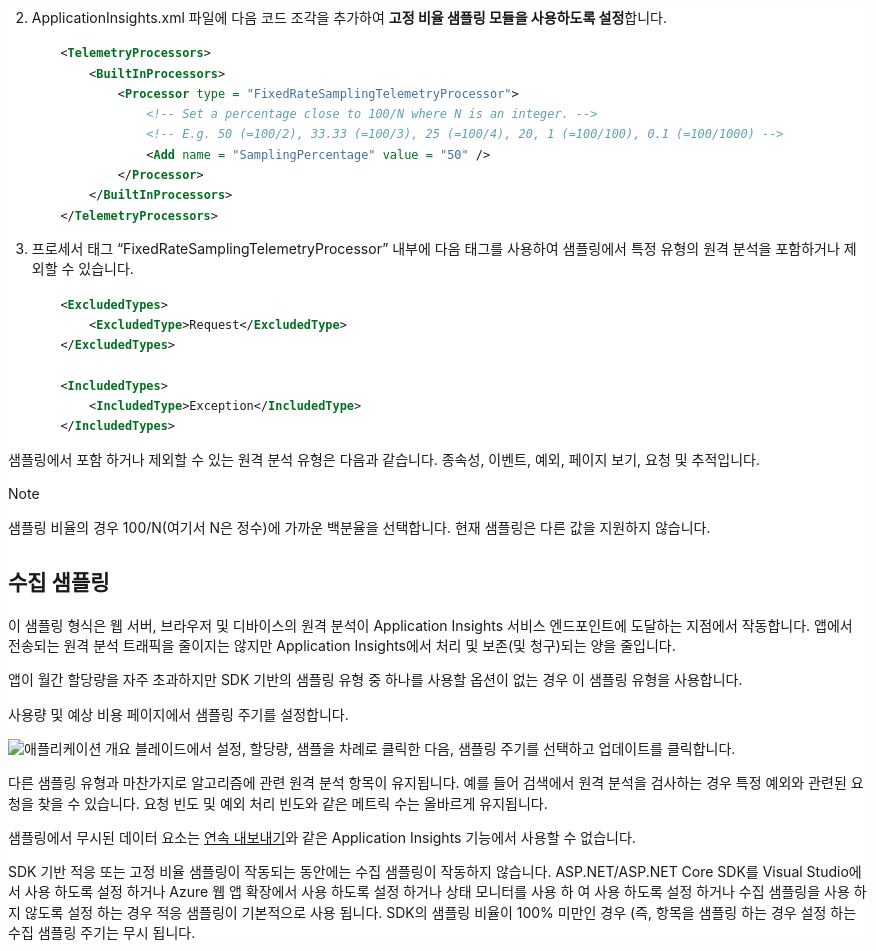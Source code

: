 2. ApplicationInsights.xml 파일에 다음 코드 조각을 추가하여 **고정 비율 샘플링 모듈을 사용하도록 설정**합니다.

    ```XML
        <TelemetryProcessors>
            <BuiltInProcessors>
                <Processor type = "FixedRateSamplingTelemetryProcessor">
                    <!-- Set a percentage close to 100/N where N is an integer. -->
                    <!-- E.g. 50 (=100/2), 33.33 (=100/3), 25 (=100/4), 20, 1 (=100/100), 0.1 (=100/1000) -->
                    <Add name = "SamplingPercentage" value = "50" />
                </Processor>
            </BuiltInProcessors>
        </TelemetryProcessors>
    ```

3. 프로세서 태그 “FixedRateSamplingTelemetryProcessor” 내부에 다음 태그를 사용하여 샘플링에서 특정 유형의 원격 분석을 포함하거나 제외할 수 있습니다.
    ```XML
        <ExcludedTypes>
            <ExcludedType>Request</ExcludedType>
        </ExcludedTypes>

        <IncludedTypes>
            <IncludedType>Exception</IncludedType>
        </IncludedTypes>
    ```

샘플링에서 포함 하거나 제외할 수 있는 원격 분석 유형은 다음과 같습니다. 종속성, 이벤트, 예외, 페이지 보기, 요청 및 추적입니다.

> [!NOTE]
> 샘플링 비율의 경우 100/N(여기서 N은 정수)에 가까운 백분율을 선택합니다.  현재 샘플링은 다른 값을 지원하지 않습니다.
> 
> 

<a name="other-web-pages"></a>



## <a name="ingestion-sampling"></a>수집 샘플링

이 샘플링 형식은 웹 서버, 브라우저 및 디바이스의 원격 분석이 Application Insights 서비스 엔드포인트에 도달하는 지점에서 작동합니다. 앱에서 전송되는 원격 분석 트래픽을 줄이지는 않지만 Application Insights에서 처리 및 보존(및 청구)되는 양을 줄입니다.

앱이 월간 할당량을 자주 초과하지만 SDK 기반의 샘플링 유형 중 하나를 사용할 옵션이 없는 경우 이 샘플링 유형을 사용합니다. 

사용량 및 예상 비용 페이지에서 샘플링 주기를 설정합니다.

![애플리케이션 개요 블레이드에서 설정, 할당량, 샘플을 차례로 클릭한 다음, 샘플링 주기를 선택하고 업데이트를 클릭합니다.](./media/sampling/04.png)

다른 샘플링 유형과 마찬가지로 알고리즘에 관련 원격 분석 항목이 유지됩니다. 예를 들어 검색에서 원격 분석을 검사하는 경우 특정 예외와 관련된 요청을 찾을 수 있습니다. 요청 빈도 및 예외 처리 빈도와 같은 메트릭 수는 올바르게 유지됩니다.

샘플링에서 무시된 데이터 요소는 [연속 내보내기](../../azure-monitor/app/export-telemetry.md)와 같은 Application Insights 기능에서 사용할 수 없습니다.

SDK 기반 적응 또는 고정 비율 샘플링이 작동되는 동안에는 수집 샘플링이 작동하지 않습니다. ASP.NET/ASP.NET Core SDK를 Visual Studio에서 사용 하도록 설정 하거나 Azure 웹 앱 확장에서 사용 하도록 설정 하거나 상태 모니터를 사용 하 여 사용 하도록 설정 하거나 수집 샘플링을 사용 하지 않도록 설정 하는 경우 적응 샘플링이 기본적으로 사용 됩니다. SDK의 샘플링 비율이 100% 미만인 경우 (즉, 항목을 샘플링 하는 경우 설정 하는 수집 샘플링 주기는 무시 됩니다.
